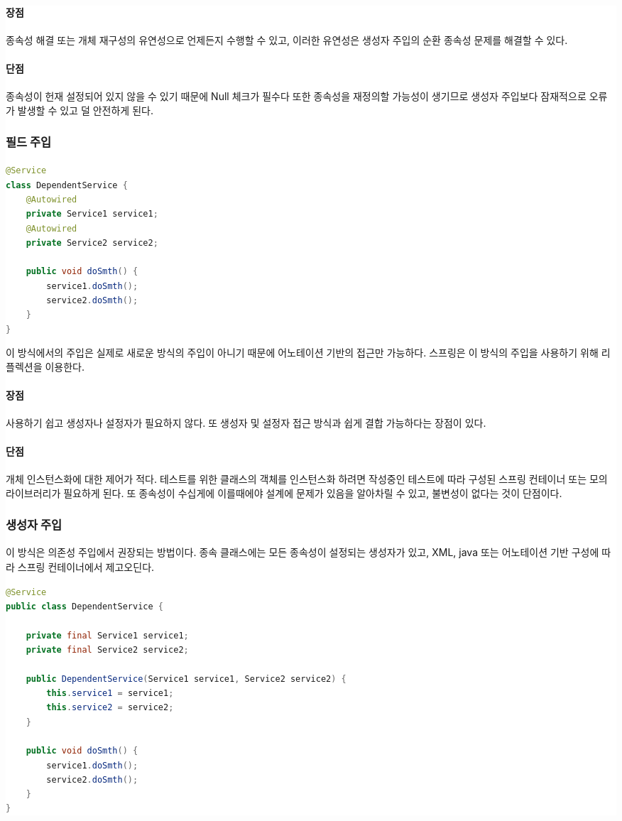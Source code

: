 
#### 장점
종속성 해결 또는 개체 재구성의 유연성으로 언제든지 수행할 수 있고, 이러한 유연성은 생성자 주입의 순환 종속성 문제를 해결할 수 있다.

#### 단점
종속성이 헌재 설정되어 있지 않을 수 있기 때문에 Null 체크가 필수다
또한 종속성을 재정의할 가능성이 생기므로 생성자 주입보다 잠재적으로 오류가 발생할 수 있고 덜 안전하게 된다.


### 필드 주입

``` java
@Service
class DependentService {
    @Autowired
    private Service1 service1;
    @Autowired
    private Service2 service2;

    public void doSmth() {
        service1.doSmth();
        service2.doSmth();
    }
}

```

이 방식에서의 주입은 실제로 새로운 방식의 주입이 아니기 때문에 어노테이션 기반의 접근만 가능하다.
스프링은 이 방식의 주입을 사용하기 위해 리플렉션을 이용한다.

#### 장점
사용하기 쉽고 생성자나 설정자가 필요하지 않다.
또 생성자 및 설정자 접근 방식과 쉽게 결합 가능하다는 장점이 있다.

#### 단점
개체 인스턴스화에 대한 제어가 적다. 테스트를 위한 클래스의 객체를 인스턴스화 하려면 작성중인 테스트에 따라 구성된 스프링 컨테이너 또는 모의 라이브러리가 필요하게 된다.
또 종속성이 수십게에 이를때에야 설계에 문제가 있음을 알아차릴 수 있고, 불변성이 없다는 것이 단점이다.


### 생성자 주입
이 방식은 의존성 주입에서 권장되는 방법이다. 종속 클래스에는 모든 종속성이 설정되는 생성자가 있고, XML, java 또는 어노테이션 기반 구성에 따라 스프링 컨테이너에서 제고오딘다.


``` java
@Service
public class DependentService {

    private final Service1 service1;
    private final Service2 service2;

    public DependentService(Service1 service1, Service2 service2) {
        this.service1 = service1;
        this.service2 = service2;
    }
    
    public void doSmth() {
        service1.doSmth();
        service2.doSmth();
    }
}

```
